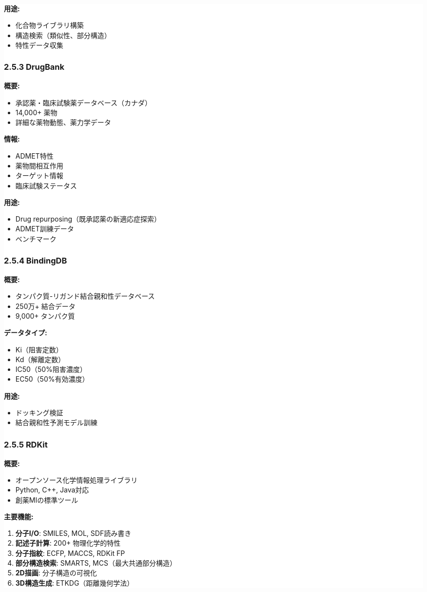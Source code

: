 **用途:**
- 化合物ライブラリ構築
- 構造検索（類似性、部分構造）
- 特性データ収集

### 2.5.3 DrugBank

**概要:**
- 承認薬・臨床試験薬データベース（カナダ）
- 14,000+ 薬物
- 詳細な薬物動態、薬力学データ

**情報:**
- ADMET特性
- 薬物間相互作用
- ターゲット情報
- 臨床試験ステータス

**用途:**
- Drug repurposing（既承認薬の新適応症探索）
- ADMET訓練データ
- ベンチマーク

### 2.5.4 BindingDB

**概要:**
- タンパク質-リガンド結合親和性データベース
- 250万+ 結合データ
- 9,000+ タンパク質

**データタイプ:**
- Ki（阻害定数）
- Kd（解離定数）
- IC50（50%阻害濃度）
- EC50（50%有効濃度）

**用途:**
- ドッキング検証
- 結合親和性予測モデル訓練

### 2.5.5 RDKit

**概要:**
- オープンソース化学情報処理ライブラリ
- Python, C++, Java対応
- 創薬MIの標準ツール

**主要機能:**
1. **分子I/O**: SMILES, MOL, SDF読み書き
2. **記述子計算**: 200+ 物理化学的特性
3. **分子指紋**: ECFP, MACCS, RDKit FP
4. **部分構造検索**: SMARTS, MCS（最大共通部分構造）
5. **2D描画**: 分子構造の可視化
6. **3D構造生成**: ETKDG（距離幾何学法）
